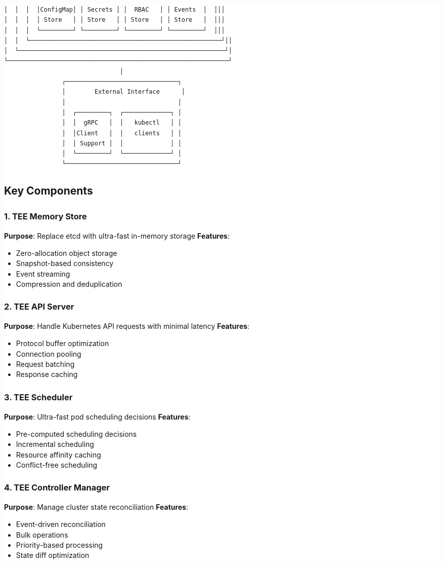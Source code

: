 ```
│  │  │  │ConfigMap│ │ Secrets │ │  RBAC   │ │ Events  │  │││
│  │  │  │ Store   │ │ Store   │ │ Store   │ │ Store   │  │││
│  │  │  └─────────┘ └─────────┘ └─────────┘ └─────────┘  │││
│  │  └─────────────────────────────────────────────────────┘││
│  └─────────────────────────────────────────────────────────┘│
└─────────────────────────────────────────────────────────────┘
                                │
                ┌───────────────────────────────┐
                │        External Interface      │
                │                               │
                │  ┌─────────┐  ┌─────────────┐ │
                │  │  gRPC   │  │   kubectl   │ │
                │  │Client   │  │   clients   │ │
                │  │ Support │  │             │ │
                │  └─────────┘  └─────────────┘ │
                └───────────────────────────────┘
```

## Key Components

### 1. TEE Memory Store
**Purpose**: Replace etcd with ultra-fast in-memory storage
**Features**:
- Zero-allocation object storage
- Snapshot-based consistency
- Event streaming
- Compression and deduplication

### 2. TEE API Server
**Purpose**: Handle Kubernetes API requests with minimal latency
**Features**:
- Protocol buffer optimization
- Connection pooling
- Request batching
- Response caching

### 3. TEE Scheduler
**Purpose**: Ultra-fast pod scheduling decisions
**Features**:
- Pre-computed scheduling decisions
- Incremental scheduling
- Resource affinity caching
- Conflict-free scheduling

### 4. TEE Controller Manager
**Purpose**: Manage cluster state reconciliation
**Features**:
- Event-driven reconciliation
- Bulk operations
- Priority-based processing
- State diff optimization
